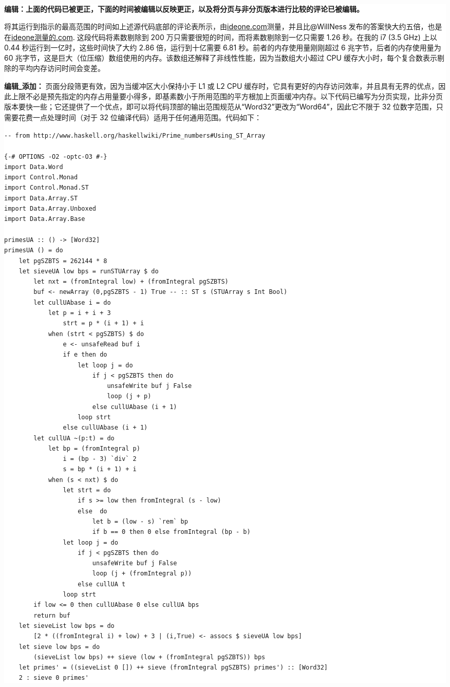 **编辑：上面的代码已被更正，下面的时间被编辑以反映更正，以及将分页与非分页版本进行比较的评论已被编辑。**

将其运行到指示的最高范围的时间如上述源代码底部的评论表所示，由[ideone.com](http://ideone.com/dihVcJ)测量，并且比@WillNess 发布的答案快大约五倍，也是在[ideone测量的.com](http://ideone.com/6Qdzl3). 这段代码将素数剔除到 200 万只需要很短的时间，而将素数剔除到一亿只需要 1.26 秒。在我的 i7 (3.5 GHz) 上以 0.44 秒运行到一亿时，这些时间快了大约 2.86 倍，运行到十亿需要 6.81 秒。前者的内存使用量刚刚超过 6 兆字节，后者的内存使用量为 60 兆字节，这是巨大（位压缩）数组使用的内存。该数组还解释了非线性性能，因为当数组大小超过 CPU 缓存大小时，每个复合数表示剔除的平均内存访问时间会变差。

**编辑_添加：** 页面分段筛更有效，因为当缓冲区大小保持小于 L1 或 L2 CPU 缓存时，它具有更好的内存访问效率，并且具有无界的优点，因此上限不必是预先指定的内存占用量要小得多，即基素数小于所用范围的平方根加上页面缓冲内存。以下代码已编写为分页实现，比非分页版本要快一些；它还提供了一个优点，即可以将代码顶部的输出范围规范从“Word32”更改为“Word64”，因此它不限于 32 位数字范围，只需要花费一点处理时间（对于 32 位编译代码）适用于任何通用范围。代码如下：

```
-- from http://www.haskell.org/haskellwiki/Prime_numbers#Using_ST_Array

{-# OPTIONS -O2 -optc-O3 #-}
import Data.Word
import Control.Monad
import Control.Monad.ST
import Data.Array.ST
import Data.Array.Unboxed
import Data.Array.Base

primesUA :: () -> [Word32]
primesUA () = do
    let pgSZBTS = 262144 * 8
    let sieveUA low bps = runSTUArray $ do
        let nxt = (fromIntegral low) + (fromIntegral pgSZBTS)
        buf <- newArray (0,pgSZBTS - 1) True -- :: ST s (STUArray s Int Bool)
        let cullUAbase i = do
            let p = i + i + 3
                strt = p * (i + 1) + i
            when (strt < pgSZBTS) $ do
                e <- unsafeRead buf i
                if e then do
                    let loop j = do
                        if j < pgSZBTS then do
                            unsafeWrite buf j False
                            loop (j + p)
                        else cullUAbase (i + 1)
                    loop strt
                else cullUAbase (i + 1)
        let cullUA ~(p:t) = do
            let bp = (fromIntegral p)
                i = (bp - 3) `div` 2
                s = bp * (i + 1) + i
            when (s < nxt) $ do
                let strt = do
                    if s >= low then fromIntegral (s - low)
                    else  do
                        let b = (low - s) `rem` bp
                        if b == 0 then 0 else fromIntegral (bp - b)
                let loop j = do
                    if j < pgSZBTS then do
                        unsafeWrite buf j False
                        loop (j + (fromIntegral p))
                    else cullUA t
                loop strt
        if low <= 0 then cullUAbase 0 else cullUA bps
        return buf
    let sieveList low bps = do
        [2 * ((fromIntegral i) + low) + 3 | (i,True) <- assocs $ sieveUA low bps]
    let sieve low bps = do
        (sieveList low bps) ++ sieve (low + (fromIntegral pgSZBTS)) bps
    let primes' = ((sieveList 0 []) ++ sieve (fromIntegral pgSZBTS) primes') :: [Word32]
    2 : sieve 0 primes'
```